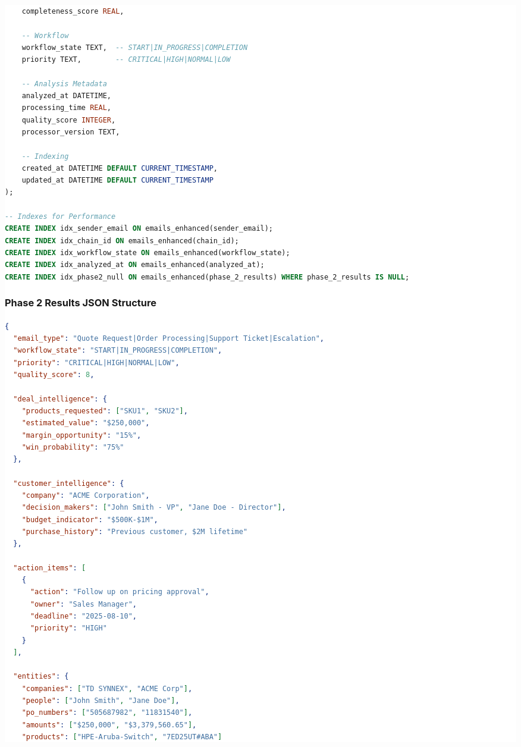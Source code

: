 ```sql
    completeness_score REAL,
    
    -- Workflow
    workflow_state TEXT,  -- START|IN_PROGRESS|COMPLETION
    priority TEXT,        -- CRITICAL|HIGH|NORMAL|LOW
    
    -- Analysis Metadata
    analyzed_at DATETIME,
    processing_time REAL,
    quality_score INTEGER,
    processor_version TEXT,
    
    -- Indexing
    created_at DATETIME DEFAULT CURRENT_TIMESTAMP,
    updated_at DATETIME DEFAULT CURRENT_TIMESTAMP
);

-- Indexes for Performance
CREATE INDEX idx_sender_email ON emails_enhanced(sender_email);
CREATE INDEX idx_chain_id ON emails_enhanced(chain_id);
CREATE INDEX idx_workflow_state ON emails_enhanced(workflow_state);
CREATE INDEX idx_analyzed_at ON emails_enhanced(analyzed_at);
CREATE INDEX idx_phase2_null ON emails_enhanced(phase_2_results) WHERE phase_2_results IS NULL;
```

### Phase 2 Results JSON Structure

```json
{
  "email_type": "Quote Request|Order Processing|Support Ticket|Escalation",
  "workflow_state": "START|IN_PROGRESS|COMPLETION",
  "priority": "CRITICAL|HIGH|NORMAL|LOW",
  "quality_score": 8,
  
  "deal_intelligence": {
    "products_requested": ["SKU1", "SKU2"],
    "estimated_value": "$250,000",
    "margin_opportunity": "15%",
    "win_probability": "75%"
  },
  
  "customer_intelligence": {
    "company": "ACME Corporation",
    "decision_makers": ["John Smith - VP", "Jane Doe - Director"],
    "budget_indicator": "$500K-$1M",
    "purchase_history": "Previous customer, $2M lifetime"
  },
  
  "action_items": [
    {
      "action": "Follow up on pricing approval",
      "owner": "Sales Manager",
      "deadline": "2025-08-10",
      "priority": "HIGH"
    }
  ],
  
  "entities": {
    "companies": ["TD SYNNEX", "ACME Corp"],
    "people": ["John Smith", "Jane Doe"],
    "po_numbers": ["505687982", "11831540"],
    "amounts": ["$250,000", "$3,379,560.65"],
    "products": ["HPE-Aruba-Switch", "7ED25UT#ABA"]
```
